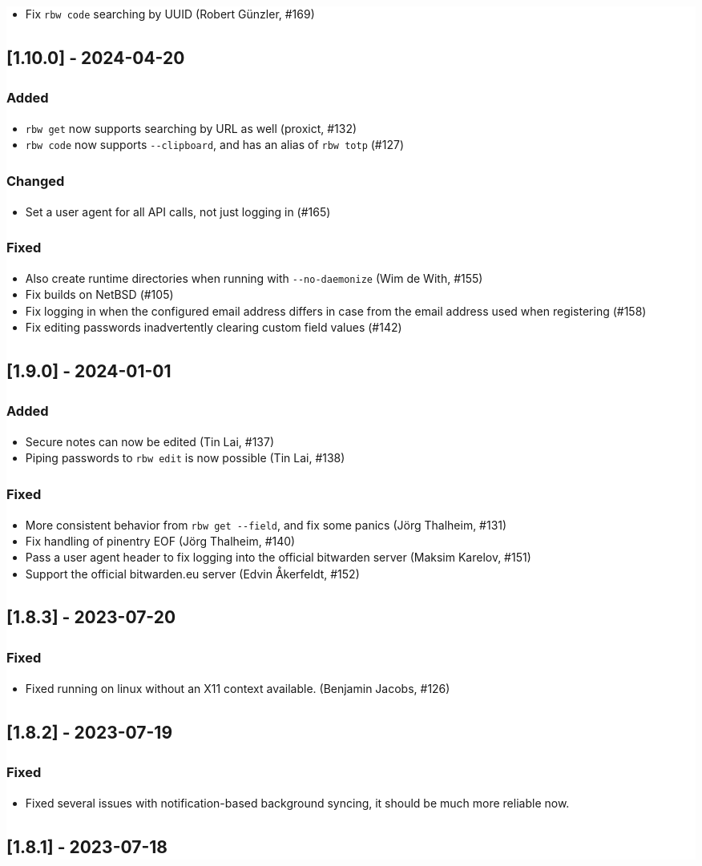 * Fix `rbw code` searching by UUID (Robert Günzler, #169)

## [1.10.0] - 2024-04-20

### Added

* `rbw get` now supports searching by URL as well (proxict, #132)
* `rbw code` now supports `--clipboard`, and has an alias of `rbw totp` (#127)

### Changed

* Set a user agent for all API calls, not just logging in (#165)

### Fixed

* Also create runtime directories when running with `--no-daemonize` (Wim de With, #155)
* Fix builds on NetBSD (#105)
* Fix logging in when the configured email address differs in case from the email address used when registering (#158)
* Fix editing passwords inadvertently clearing custom field values (#142)

## [1.9.0] - 2024-01-01

### Added

* Secure notes can now be edited (Tin Lai, #137)
* Piping passwords to `rbw edit` is now possible (Tin Lai, #138)

### Fixed

* More consistent behavior from `rbw get --field`, and fix some panics (Jörg Thalheim, #131)
* Fix handling of pinentry EOF (Jörg Thalheim, #140)
* Pass a user agent header to fix logging into the official bitwarden server (Maksim Karelov, #151)
* Support the official bitwarden.eu server (Edvin Åkerfeldt, #152)

## [1.8.3] - 2023-07-20

### Fixed

* Fixed running on linux without an X11 context available. (Benjamin Jacobs,
  #126)

## [1.8.2] - 2023-07-19

### Fixed

* Fixed several issues with notification-based background syncing, it should
  be much more reliable now.

## [1.8.1] - 2023-07-18
